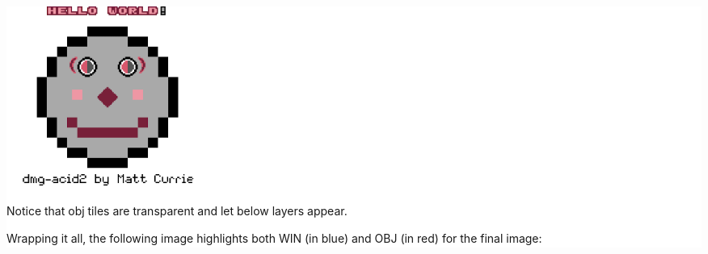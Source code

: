 <img src="img/per-layer/bg+win+obj-highlighted.png" width="250" title="bg+win+obj-highlighted">

Notice that obj tiles are transparent and let below layers appear.

Wrapping it all, the following image highlights both WIN (in blue) and OBJ (in red) for the final image:
